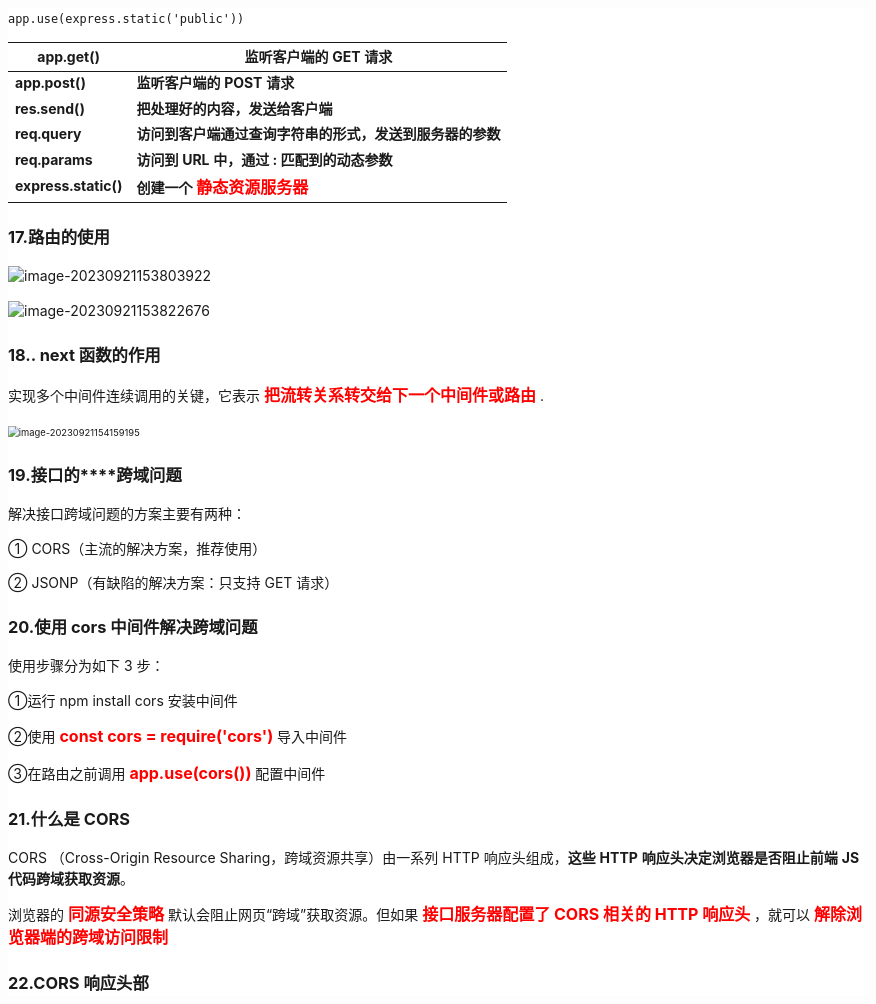 ```
app.use(express.static('public'))
```

| app.get()            | 监听客户端的 GET 请求                                        |
| -------------------- | ------------------------------------------------------------ |
| **app.post()**       | **监听客户端的 POST 请求**                                   |
| **res.send()**       | **把处理好的内容，发送给客户端**                             |
| **req.query**        | **访问到客户端通过查询字符串的形式，发送到服务器的参数**     |
| **req.params**       | **访问到 URL 中，通过 : 匹配到的动态参数**                   |
| **express.static()** | **创建一个 <b><font color='red' size=3 face="">静态资源服务器</font></b>** |

### 17.**路由的使用**

![image-20230921153803922](C:\Users\十年之火\AppData\Roaming\Typora\typora-user-images\image-20230921153803922.png)

![image-20230921153822676](C:\Users\十年之火\AppData\Roaming\Typora\typora-user-images\image-20230921153822676.png)

### 18.**. next** **函数的作用**

实现多个中间件连续调用的关键，它表示 <b><font color='red' size=3 face="">把流转关系转交给下一个中间件或路由</font></b> .

<img src="C:\Users\十年之火\AppData\Roaming\Typora\typora-user-images\image-20230921154159195.png" alt="image-20230921154159195" style="zoom:67%;" />

### 19.**接口的****跨域问题**

解决接口跨域问题的方案主要有两种：

① CORS（主流的解决方案，推荐使用）

② JSONP（有缺陷的解决方案：只支持 GET 请求）

### 20.**使用** **cors** **中间件解决跨域问题**

使用步骤分为如下 3 步：

①运行 npm install cors 安装中间件

②使用  <b><font color='red' size=3 face="">const cors = require('cors') </font></b> 导入中间件

③在路由之前调用 <b><font color='red' size=3 face=""> app.use(cors())</font></b>  配置中间件

### 21.**什么是** **CORS**

CORS （Cross-Origin Resource Sharing，跨域资源共享）由一系列 HTTP 响应头组成，**这些** **HTTP** **响应头决定浏览器是否阻止前端** **JS** **代码跨域获取资源**。

浏览器的 <b><font color='red' size=3 face="">同源安全策略</font></b> 默认会阻止网页“跨域”获取资源。但如果 <b><font color='red' size=3 face="">接口服务器配置了 CORS 相关的 HTTP 响应头</font></b> ，就可以 <b><font color='red' size=3 face="">解除浏览器端的跨域访问限制</font></b> 

### 22.**CORS** **响应头部** 
